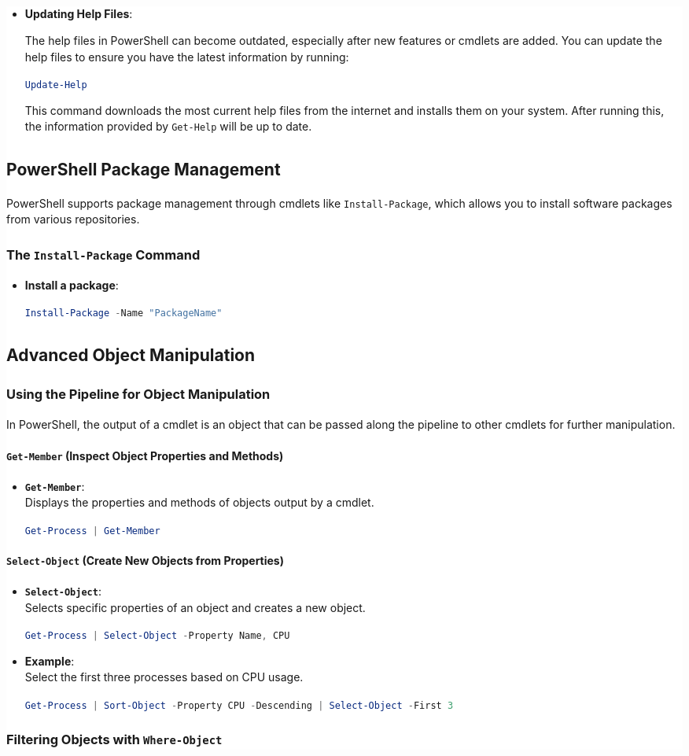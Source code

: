 - **Updating Help Files**:

  The help files in PowerShell can become outdated, especially after new features or cmdlets are added. You can update the help files to ensure you have the latest information by running:

   ```powershell
   Update-Help
   ```

   This command downloads the most current help files from the internet and installs them on your system. After running this, the information provided by `Get-Help` will be up to date.

## PowerShell Package Management

PowerShell supports package management through cmdlets like `Install-Package`, which allows you to install software packages from various repositories.

### The `Install-Package` Command

- **Install a package**:

  ```powershell
  Install-Package -Name "PackageName"
  ```

## Advanced Object Manipulation

### Using the Pipeline for Object Manipulation

In PowerShell, the output of a cmdlet is an object that can be passed along the pipeline to other cmdlets for further manipulation.

#### `Get-Member` (Inspect Object Properties and Methods)

- **`Get-Member`**:  
  Displays the properties and methods of objects output by a cmdlet.

  ```powershell
  Get-Process | Get-Member
  ```

#### `Select-Object` (Create New Objects from Properties)

- **`Select-Object`**:  
  Selects specific properties of an object and creates a new object.

  ```powershell
  Get-Process | Select-Object -Property Name, CPU
  ```

- **Example**:  
  Select the first three processes based on CPU usage.

  ```powershell
  Get-Process | Sort-Object -Property CPU -Descending | Select-Object -First 3
  ```

### Filtering Objects with `Where-Object`
